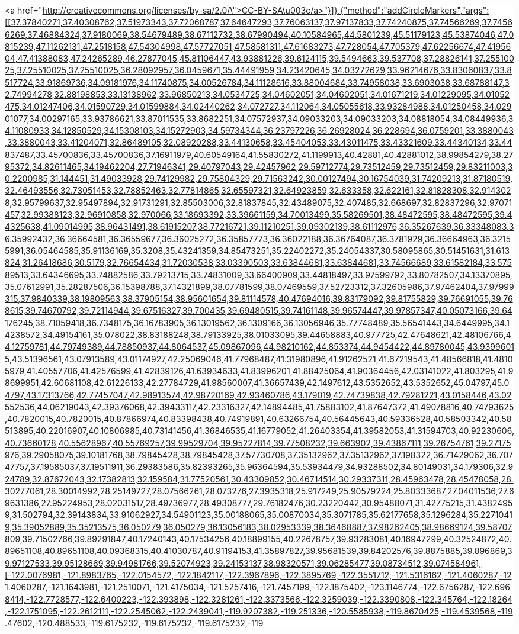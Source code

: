 <a href=\"http://creativecommons.org/licenses/by-sa/2.0/\">CC-BY-SA\u003c/a>"}]},{"method":"addCircleMarkers","args":[[37.37840271,37.40308762,37.51973343,37.72068787,37.64647293,37.76063137,37.97137833,37.74240875,37.74566269,37.74566269,37.46884324,37.9180069,38.54679489,38.67112732,38.67990494,40.10584965,44.5801239,45.51179123,45.53874046,47.0815239,47.11262131,47.2518158,47.54304998,47.57727051,47.58581311,47.61683273,47.728054,47.705379,47.62256674,47.4195604,47.41388083,47.24265289,46.27877045,45.81106447,43.93881226,39.6124115,39.5494663,39.537708,37.28826141,37.25510025,37.25510025,37.25510025,36.28092957,36.0459671,35.44491959,34.23420645,34.03272629,33.96214676,33.83060837,33.8517724,33.91869736,34.09181976,34.11740875,34.00526784,34.11128616,33.88004684,33.74958038,33.6903038,33.68788147,32.74994278,32.88198853,33.13138962,33.96850213,34.0534725,34.04602051,34.04602051,34.01671219,34.01229095,34.01052475,34.01247406,34.01590729,34.01599884,34.02440262,34.072727,34.112064,34.05055618,33.93284988,34.01250458,34.02901077,34.00297165,33.93786621,33.87011535,33.8682251,34.07572937,34.09033203,34.09033203,34.08818054,34.08449936,34.11080933,34.12850529,34.15308103,34.15272903,34.59734344,36.23797226,36.26928024,36.228694,36.0759201,33.3880043,33.3880043,33.41204071,32.86489105,32.08920288,33.44130658,33.45404053,33.43011475,33.43321609,33.44340134,33.44837487,33.45700836,33.45700836,37.16911979,40.60549164,41.55830272,41.1199913,40.42881,40.42881012,38.99854279,38.2795372,34.82611465,34.19462204,27.71946341,29.40797043,29.42457962,29.59712774,29.73512459,29.73512459,29.83211003,30.2200985,31.144451,31.49033928,29.74129982,29.75804329,29.71563242,30.00127494,30.16754039,31.74209213,31.87180519,32.46493556,32.73051453,32.78852463,32.77814865,32.65597321,32.64923859,32.633358,32.622161,32.81828308,32.9143028,32.95799637,32.95497894,32.91731291,32.85503006,32.81837845,32.43489075,32.407485,32.668697,32.82837296,32.97071457,32.99388123,32.96910858,32.970066,33.18693392,33.39661159,34.70013499,35.58269501,38.48472595,38.48472595,39.44325638,41.09014995,38.96431491,38.61915207,38.77216721,39.11210251,39.09302139,38.61112976,36.35267639,36.33348083,36.35992432,36.36664581,36.36559677,36.36025272,36.35857773,36.36022188,36.36764087,36.3781929,36.36664963,36.32155991,36.05464585,35.91136169,35.3208,35.43241359,34.85473251,35.22402272,35.24054337,30.58095865,30.51451631,31.613824,31.26418686,30.5179,32.76654434,31.72030538,33.03390503,33.63844681,33.63844681,33.74566689,33.61582184,33.57589513,33.64346695,33.74882586,33.79213715,33.74831009,33.66400909,33.44818497,33.97599792,33.80782507,34.13370895,35.07612991,35.28287506,36.15398788,37.14321899,38.07781599,38.07469559,37.52723312,37.32605986,37.97462404,37.97999315,37.9840339,38.19809563,38.37905154,38.95601654,39.81114578,40.47694016,39.83179092,39.81755829,39.76691055,39.768615,39.74670792,39.72114944,39.67516327,39.700435,39.69480515,39.74161148,39.96574447,39.97857347,40.05073166,39.64176245,38.71059418,36.7348175,36.16783905,36.13019562,36.1309166,36.13056946,35.77748489,35.56541443,34.6449995,34.14238572,34.49154161,35.078022,38.83188248,38.79133925,38.01033095,39.44658883,40.977725,42.47648621,42.48106766,44.12759781,44.79749389,44.78850937,44.8064537,45.09867096,44.98210162,44.853374,44.9454422,44.89780045,43.93996015,43.51396561,43.07913589,43.01174927,42.25069046,41.77968487,41.31980896,41.91262521,41.67219543,41.48566818,41.48105979,41.40557706,41.42576599,41.42839126,41.63934633,41.83996201,41.88425064,41.90364456,42.03141022,41.803295,41.98699951,42.60681108,42.61226133,42.27784729,41.98560007,41.36657439,42.1497612,43.5352652,43.5352652,45.04797,45.04797,43.17313766,42.77457047,42.98913574,42.98720169,42.93460786,43.179019,42.74739838,42.79281221,43.0158446,43.02552536,44.06219043,42.39376068,42.39433117,42.23316327,42.14894485,41.75883102,41.87647372,41.49078816,40.74793625,40.7820015,40.7820015,40.87866974,40.83398438,40.74919891,40.63266754,40.56445643,40.59336528,40.58503342,40.58513895,40.22016907,40.10806985,40.73141456,41.36846535,41.16779052,41.26403354,41.39582053,41.31594703,40.92230606,40.73660128,40.55628967,40.55769257,39.99529704,39.95227814,39.77508232,39.663902,39.43867111,39.26754761,39.27175976,39.29058075,39.10181768,38.79845428,38.79845428,37.57730708,37.35132962,37.35132962,37.198322,36.71429062,36.70747757,37.19585037,37.19511911,36.29383586,35.82393265,35.96364594,35.53934479,34.93288502,34.80149031,34.179306,32.924789,32.87672043,32.17382813,32.159584,31.77520561,30.43309852,30.46714514,30.29337311,28.45963478,28.45478058,28.30277061,28.30014992,28.25149727,28.07566261,28.073276,27.3935318,25.917249,25.90579224,25.80333687,27.04011536,27.69631386,27.95224953,28.02031517,28.49736977,28.49308777,29.76182476,30.23220442,30.95488071,31.42775215,31.43824959,31.502794,32.39143834,33.91062927,34.54901123,35.00188065,35.00870034,35.3071785,35.62177658,35.1296284,35.22710419,35.39052889,35.35213575,36.050279,36.050279,36.13056183,38.02953339,38.36468887,37.98262405,38.98669124,39.58707809,39.71502766,39.89291847,40.17240143,40.17534256,40.18899155,40.22678757,39.93283081,40.16947299,40.32524872,40.89651108,40.89651108,40.09368315,40.41030787,40.91194153,41.35897827,39.95681539,39.84202576,39.8875885,39.896869,39.97127533,39.95128669,39.94981766,39.52074923,39.24153137,38.98320571,39.06285477,39.08734512,39.07458496],[-122.0076981,-121.8983765,-122.0154572,-122.1842117,-122.3967896,-122.3895769,-122.3551712,-121.5316162,-121.4060287,-121.4060287,-121.1643981,-121.2510071,-121.4175034,-121.5257416,-121.7457199,-122.1875402,-123.1146774,-122.6756287,-122.6968414,-122.7728577,-122.6400223,-122.393898,-122.3281261,-122.3373566,-122.3259039,-122.3390808,-122.345764,-122.18264,-122.1751095,-122.2612111,-122.2545062,-122.2439041,-119.9207382,-119.251336,-120.5585938,-119.8670425,-119.4539568,-119.47602,-120.488533,-119.6175232,-119.6175232,-119.6175232,-119